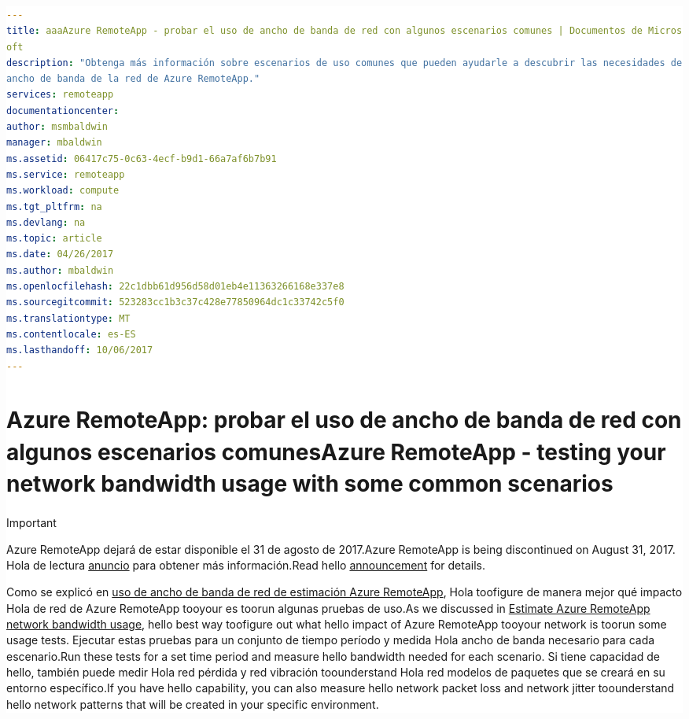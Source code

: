 ```yaml
---
title: aaaAzure RemoteApp - probar el uso de ancho de banda de red con algunos escenarios comunes | Documentos de Microsoft
description: "Obtenga más información sobre escenarios de uso comunes que pueden ayudarle a descubrir las necesidades de ancho de banda de la red de Azure RemoteApp."
services: remoteapp
documentationcenter: 
author: msmbaldwin
manager: mbaldwin
ms.assetid: 06417c75-0c63-4ecf-b9d1-66a7af6b7b91
ms.service: remoteapp
ms.workload: compute
ms.tgt_pltfrm: na
ms.devlang: na
ms.topic: article
ms.date: 04/26/2017
ms.author: mbaldwin
ms.openlocfilehash: 22c1dbb61d956d58d01eb4e11363266168e337e8
ms.sourcegitcommit: 523283cc1b3c37c428e77850964dc1c33742c5f0
ms.translationtype: MT
ms.contentlocale: es-ES
ms.lasthandoff: 10/06/2017
---
```

# <a name="azure-remoteapp---testing-your-network-bandwidth-usage-with-some-common-scenarios"></a><span data-ttu-id="c379a-103">Azure RemoteApp: probar el uso de ancho de banda de red con algunos escenarios comunes</span><span class="sxs-lookup"><span data-stu-id="c379a-103">Azure RemoteApp - testing your network bandwidth usage with some common scenarios</span></span>
> [!IMPORTANT]
> <span data-ttu-id="c379a-104">Azure RemoteApp dejará de estar disponible el 31 de agosto de 2017.</span><span class="sxs-lookup"><span data-stu-id="c379a-104">Azure RemoteApp is being discontinued on August 31, 2017.</span></span> <span data-ttu-id="c379a-105">Hola de lectura [anuncio](https://go.microsoft.com/fwlink/?linkid=821148) para obtener más información.</span><span class="sxs-lookup"><span data-stu-id="c379a-105">Read hello [announcement](https://go.microsoft.com/fwlink/?linkid=821148) for details.</span></span>
> 
> 

<span data-ttu-id="c379a-106">Como se explicó en [uso de ancho de banda de red de estimación Azure RemoteApp](remoteapp-bandwidth.md), Hola toofigure de manera mejor qué impacto Hola de red de Azure RemoteApp tooyour es toorun algunas pruebas de uso.</span><span class="sxs-lookup"><span data-stu-id="c379a-106">As we discussed in [Estimate Azure RemoteApp network bandwidth usage](remoteapp-bandwidth.md), hello best way toofigure out what hello impact of Azure RemoteApp tooyour network is toorun some usage tests.</span></span> <span data-ttu-id="c379a-107">Ejecutar estas pruebas para un conjunto de tiempo período y medida Hola ancho de banda necesario para cada escenario.</span><span class="sxs-lookup"><span data-stu-id="c379a-107">Run these tests for a set time period and measure hello bandwidth needed for each scenario.</span></span> <span data-ttu-id="c379a-108">Si tiene capacidad de hello, también puede medir Hola red pérdida y red vibración toounderstand Hola red modelos de paquetes que se creará en su entorno específico.</span><span class="sxs-lookup"><span data-stu-id="c379a-108">If you have hello capability, you can also measure hello network packet loss and network jitter toounderstand hello network patterns that will be created in your specific environment.</span></span>
